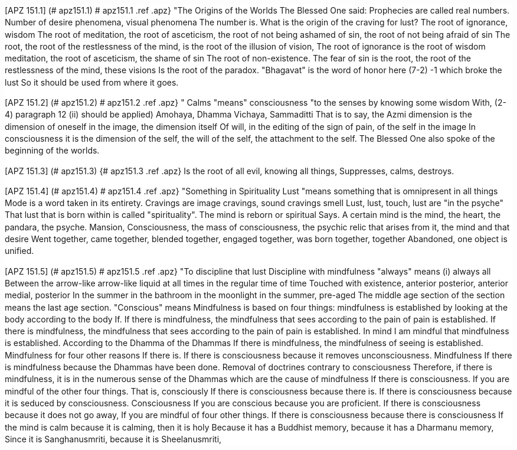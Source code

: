 [APZ 151.1] (# apz151.1) # apz151.1 .ref .apz} "The Origins of the Worlds
The Blessed One said:
Prophecies are called real numbers. Number of desire phenomena, visual phenomena
The number is. What is the origin of the craving for lust? The root of ignorance, wisdom
The root of meditation, the root of asceticism, the root of not being ashamed of sin, the root of not being afraid of sin
The root, the root of the restlessness of the mind, is the root of the illusion of vision,
The root of ignorance is the root of wisdom meditation, the root of asceticism, the shame of sin
The root of non-existence. The fear of sin is the root, the root of the restlessness of the mind, these visions
Is the root of the paradox. "Bhagavat" is the word of honor here (7-2) -1 which broke the lust
So it should be used from where it goes.

[APZ 151.2] (# apz151.2) # apz151.2 .ref .apz} "
Calms "means" consciousness "to the senses by knowing some wisdom
With, (2-4) paragraph 12 (ii) should be applied) Amohaya, Dhamma Vichaya, Sammaditti
That is to say, the Azmi dimension is the dimension of oneself in the image, the dimension itself
Of will, in the editing of the sign of pain, of the self in the image
In consciousness it is the dimension of the self, the will of the self, the attachment to the self.
The Blessed One also spoke of the beginning of the worlds.

[APZ 151.3] (# apz151.3) {# apz151.3 .ref .apz}
Is the root of all evil, knowing all things,
Suppresses, calms, destroys.

[APZ 151.4] (# apz151.4) # apz151.4 .ref .apz} "Something in Spirituality
Lust "means something that is omnipresent in all things
Mode is a word taken in its entirety. Cravings are image cravings, sound cravings smell
Lust, lust, touch, lust are "in the psyche"
That lust that is born within is called "spirituality". The mind is reborn or spiritual
Says. A certain mind is the mind, the heart, the pandara, the psyche. Mansion,
Consciousness, the mass of consciousness, the psychic relic that arises from it, the mind and that desire
Went together, came together, blended together, engaged together, was born together, together
Abandoned, one object is unified.

[APZ 151.5] (# apz151.5) # apz151.5 .ref .apz} "To discipline that lust
Discipline with mindfulness "always" means (i) always all
Between the arrow-like arrow-like liquid at all times in the regular time of time
Touched with existence, anterior posterior, anterior medial, posterior
In the summer in the bathroom in the moonlight in the summer, pre-aged
The middle age section of the section means the last age section. "Conscious" means
Mindfulness is based on four things: mindfulness is established by looking at the body according to the body
If. If there is mindfulness, the mindfulness that sees according to the pain of pain is established.
If there is mindfulness, the mindfulness that sees according to the pain of pain is established. In mind
I am mindful that mindfulness is established. According to the Dhamma of the Dhammas
If there is mindfulness, the mindfulness of seeing is established. Mindfulness for four other reasons
If there is. If there is consciousness because it removes unconsciousness. Mindfulness
If there is mindfulness because the Dhammas have been done. Removal of doctrines contrary to consciousness
Therefore, if there is mindfulness, it is in the numerous sense of the Dhammas which are the cause of mindfulness
If there is consciousness. If you are mindful of the other four things. That is, consciously
If there is consciousness because there is. If there is consciousness because it is seduced by consciousness. Consciousness
If you are conscious because you are proficient. If there is consciousness because it does not go away,
If you are mindful of four other things. If there is consciousness because there is consciousness
If the mind is calm because it is calming, then it is holy
Because it has a Buddhist memory, because it has a Dharmanu memory,
Since it is Sanghanusmriti, because it is Sheelanusmriti,